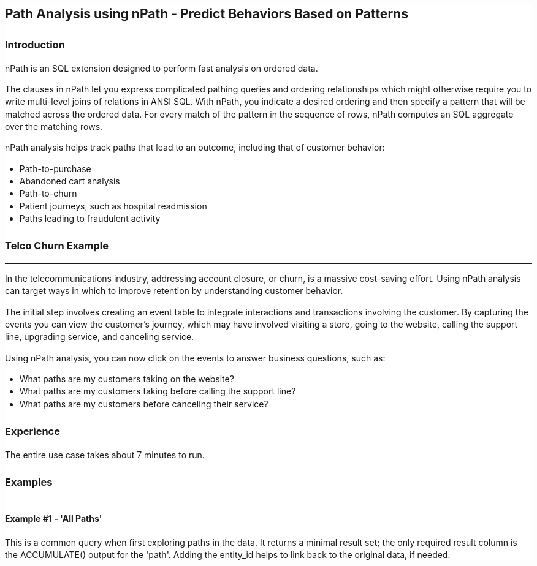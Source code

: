 ## Path Analysis using nPath - Predict Behaviors Based on Patterns


### Introduction

nPath is an SQL extension designed to perform fast analysis on ordered data.

The clauses in nPath let you express complicated pathing queries and ordering relationships which might otherwise require you to write multi-level joins of relations in ANSI SQL. With nPath, you indicate a desired ordering and then specify a pattern that will be matched across the ordered data. For every match of the pattern in the sequence of rows, nPath computes an SQL aggregate over the matching rows.

nPath analysis helps track paths that lead to an outcome, including that of customer behavior:

- Path-to-purchase
- Abandoned cart analysis
- Path-to-churn
- Patient journeys, such as hospital readmission
- Paths leading to fraudulent activity


### Telco Churn Example
***

In the telecommunications industry, addressing account closure, or churn, is a massive cost-saving effort. Using nPath analysis can target ways in which to improve retention by understanding customer behavior.

The initial step involves creating an event table to integrate interactions and transactions involving the customer. By capturing the events you can view the customer’s journey, which may have involved visiting a store, going to the website, calling the support line, upgrading service, and canceling service.

Using nPath analysis, you can now click on the events to answer business questions, such as:

- What paths are my customers taking on the website?
- What paths are my customers taking before calling the support line?
- What paths are my customers before canceling their service?

### Experience
The entire use case takes about 7 minutes to run. 


### Examples
***

#### Example #1 - 'All Paths'

This is a common query when first exploring paths in the data. It returns a minimal result set; the only required result column is the ACCUMULATE() output for the 'path'. Adding the entity_id helps to link back to the original data, if needed.
